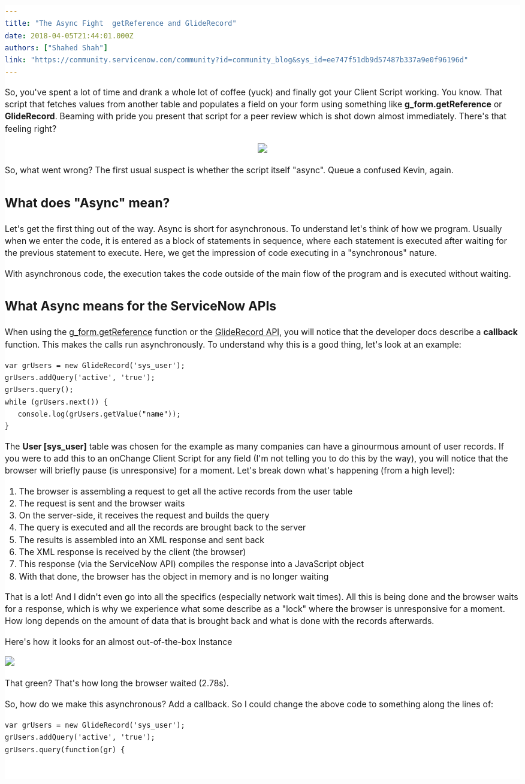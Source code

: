 ```yaml
---
title: "The Async Fight  getReference and GlideRecord"
date: 2018-04-05T21:44:01.000Z
authors: ["Shahed Shah"]
link: "https://community.servicenow.com/community?id=community_blog&sys_id=ee747f51db9d57487b337a9e0f96196d"
---
```

<p>So, you&#39;ve spent a lot of time and drank a whole lot of coffee (yuck) and finally got your Client Script working. You know. That script that fetches values from another table and populates a field on your form using something like <strong>g_form.getReference</strong> or <strong>GlideRecord</strong>. Beaming with pride you present that script for a peer review which is shot down almost immediately. There&#39;s that feeling right?</p>
<p style="text-align: center;"><img style="max-width: 100%; max-height: 480px;" src="c5273b95dbdd57487b337a9e0f9619d6.iix" /></p>
<p>So, what went wrong? The first usual suspect is whether the script itself &#34;async&#34;. Queue a confused Kevin, again.</p>
<h2>What does &#34;Async&#34; mean?</h2>
<p>Let&#39;s get the first thing out of the way. Async is short for asynchronous. To understand let&#39;s think of how we program. Usually when we enter the code, it is entered as a block of statements in sequence, where each statement is executed after waiting for the previous statement to execute. Here, we get the impression of code executing in a &#34;synchronous&#34; nature.</p>
<p>With asynchronous code, the execution takes the code outside of the main flow of the program and is executed without waiting.</p>
<h2>What Async means for the ServiceNow APIs</h2>
<p>When using the <a title="Developer Docs: getReference" href="https://developer.servicenow.com/app.do#!/api_doc?v&#61;kingston&amp;id&#61;r_GlideFormGetReference_String_Function" target="_blank" rel="nofollow">g_form.getReference</a> function or the <a title="Developer Doc: GlideRecord" href="https://developer.servicenow.com/app.do#!/api_doc?v&#61;kingston&amp;id&#61;c_GlideRecordClientSideAPI" target="_blank" rel="nofollow">GlideRecord API</a>, you will notice that the developer docs describe a <strong>callback</strong> function. This makes the calls run asynchronously. To understand why this is a good thing, let&#39;s look at an example:</p>
<pre class="language-javascript"><code>var grUsers &#61; new GlideRecord(&#39;sys_user&#39;);
grUsers.addQuery(&#39;active&#39;, &#39;true&#39;);
grUsers.query();
while (grUsers.next()) {
   console.log(grUsers.getValue(&#34;name&#34;));
}</code></pre>
<p>The <strong>User [sys_user]</strong> table was chosen for the example as many companies can have a ginourmous amount of user records. If you were to add this to an onChange Client Script for any field (I&#39;m not telling you to do this by the way), you will notice that the browser will briefly pause (is unresponsive) for a moment. Let&#39;s break down what&#39;s happening (from a high level):</p>
<ol><li>The browser is assembling a request to get all the active records from the user table</li><li>The request is sent and the browser waits</li><li>On the server-side, it receives the request and builds the query</li><li>The query is executed and all the records are brought back to the server</li><li>The results is assembled into an XML response and sent back</li><li>The XML response is received by the client (the browser)</li><li>This response (via the ServiceNow API) compiles the response into a JavaScript object</li><li>With that done, the browser has the object in memory and is no longer waiting</li></ol>
<p>That is a lot! And I didn&#39;t even go into all the specifics (especially network wait times). All this is being done and the browser waits for a response, which is why we experience what some describe as a &#34;lock&#34; where the browser is unresponsive for a moment. How long depends on the amount of data that is brought back and what is done with the records afterwards.</p>
<p>Here&#39;s how it looks for an almost out-of-the-box Instance</p>
<p><img style="max-width: 100%; max-height: 480px;" src="d72140e5db1597487b337a9e0f9619df.iix" /></p>
<p>That green? That&#39;s how long the browser waited (2.78s).</p>
<p>So, how do we make this asynchronous? Add a callback. So I could change the above code to something along the lines of:</p>
<pre class="language-javascript"><code>var grUsers &#61; new GlideRecord(&#39;sys_user&#39;);
grUsers.addQuery(&#39;active&#39;, &#39;true&#39;);
grUsers.query(function(gr) {
